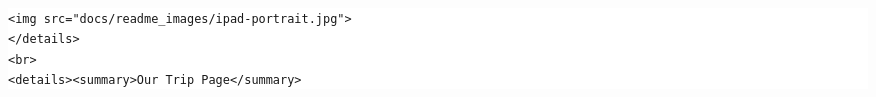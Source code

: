     <img src="docs/readme_images/ipad-portrait.jpg">
    </details>
    <br>
    <details><summary>Our Trip Page</summary>
